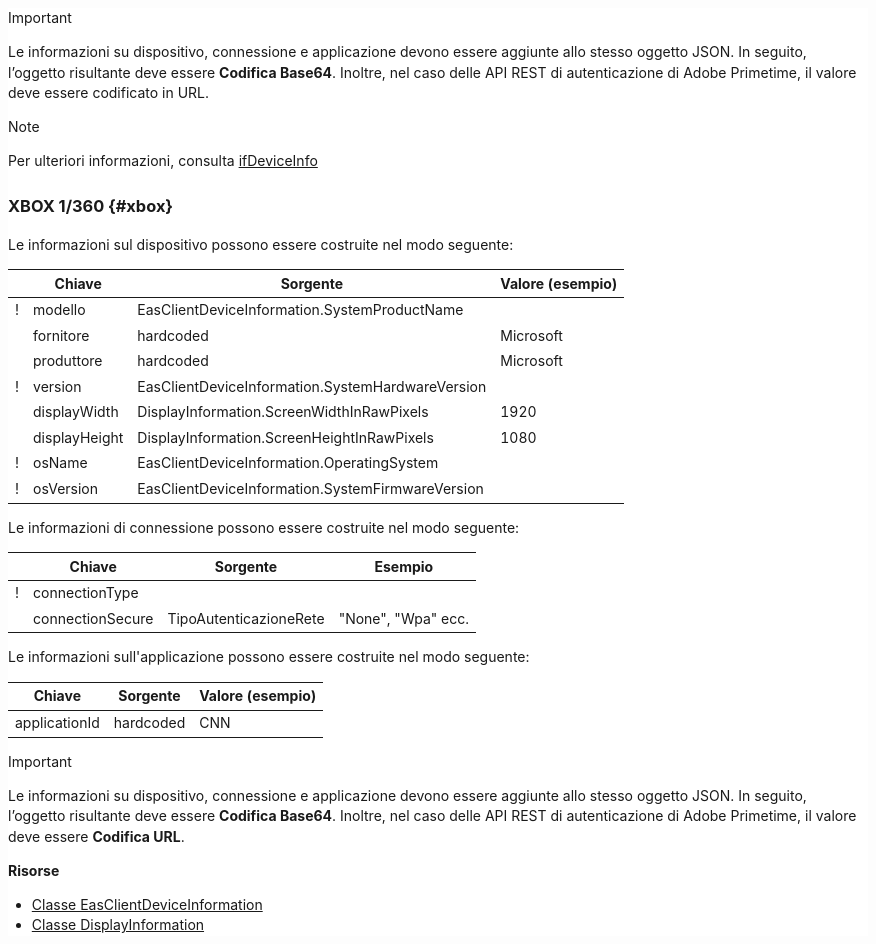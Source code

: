 >[!IMPORTANT]
>
Le informazioni su dispositivo, connessione e applicazione devono essere aggiunte allo stesso oggetto JSON. In seguito, l’oggetto risultante deve essere **Codifica Base64**. Inoltre, nel caso delle API REST di autenticazione di Adobe Primetime, il valore deve essere codificato in URL.

>[!NOTE]
>
Per ulteriori informazioni, consulta [ifDeviceInfo](https://developer.roku.com/docs/references/brightscript/interfaces/ifdeviceinfo.md)

### XBOX 1/360 {#xbox}

Le informazioni sul dispositivo possono essere costruite nel modo seguente:

|   | Chiave | Sorgente | Valore (esempio) |
|---|---|---|---|
| ! | modello | EasClientDeviceInformation.SystemProductName |                 |
|   | fornitore | hardcoded | Microsoft |
|   | produttore | hardcoded | Microsoft |
| ! | version | EasClientDeviceInformation.SystemHardwareVersion |                 |
|   | displayWidth | DisplayInformation.ScreenWidthInRawPixels | 1920 |
|   | displayHeight | DisplayInformation.ScreenHeightInRawPixels | 1080 |
| ! | osName | EasClientDeviceInformation.OperatingSystem |                 |
| ! | osVersion | EasClientDeviceInformation.SystemFirmwareVersion |                 |

Le informazioni di connessione possono essere costruite nel modo seguente:

|   | Chiave | Sorgente | Esempio |
|---|---|---|---|
| ! | connectionType |                                                   |                   |
|   | connectionSecure | TipoAutenticazioneRete | &quot;None&quot;, &quot;Wpa&quot; ecc. |

Le informazioni sull&#39;applicazione possono essere costruite nel modo seguente:

| Chiave | Sorgente | Valore (esempio) |
|---|---|---|
| applicationId | hardcoded | CNN |

>[!IMPORTANT]
>
Le informazioni su dispositivo, connessione e applicazione devono essere aggiunte allo stesso oggetto JSON. In seguito, l’oggetto risultante deve essere **Codifica Base64**. Inoltre, nel caso delle API REST di autenticazione di Adobe Primetime, il valore deve essere **Codifica URL**.

**Risorse**

* [Classe EasClientDeviceInformation](https://docs.microsoft.com/en-us/uwp/api/windows.security.exchangeactivesyncprovisioning.easclientdeviceinformation?view=winrt-22000)
* [Classe DisplayInformation](https://docs.microsoft.com/en-us/uwp/api/windows.graphics.display.displayinformation?view=winrt-22000)
